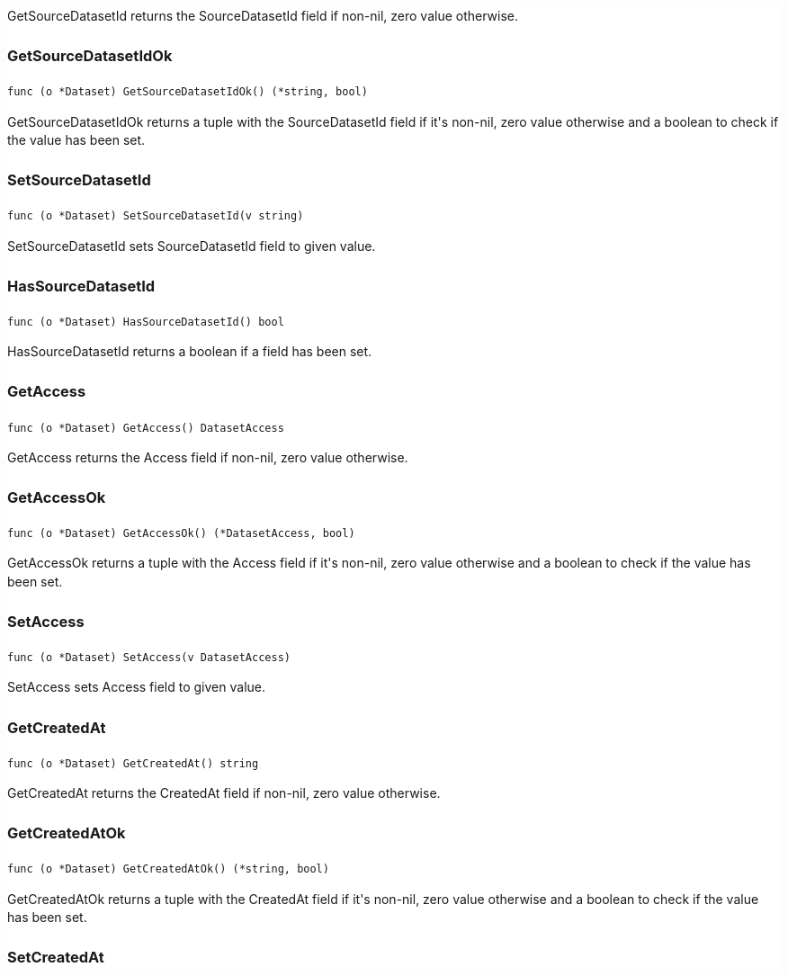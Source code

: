 GetSourceDatasetId returns the SourceDatasetId field if non-nil, zero value otherwise.

### GetSourceDatasetIdOk

`func (o *Dataset) GetSourceDatasetIdOk() (*string, bool)`

GetSourceDatasetIdOk returns a tuple with the SourceDatasetId field if it's non-nil, zero value otherwise
and a boolean to check if the value has been set.

### SetSourceDatasetId

`func (o *Dataset) SetSourceDatasetId(v string)`

SetSourceDatasetId sets SourceDatasetId field to given value.

### HasSourceDatasetId

`func (o *Dataset) HasSourceDatasetId() bool`

HasSourceDatasetId returns a boolean if a field has been set.

### GetAccess

`func (o *Dataset) GetAccess() DatasetAccess`

GetAccess returns the Access field if non-nil, zero value otherwise.

### GetAccessOk

`func (o *Dataset) GetAccessOk() (*DatasetAccess, bool)`

GetAccessOk returns a tuple with the Access field if it's non-nil, zero value otherwise
and a boolean to check if the value has been set.

### SetAccess

`func (o *Dataset) SetAccess(v DatasetAccess)`

SetAccess sets Access field to given value.


### GetCreatedAt

`func (o *Dataset) GetCreatedAt() string`

GetCreatedAt returns the CreatedAt field if non-nil, zero value otherwise.

### GetCreatedAtOk

`func (o *Dataset) GetCreatedAtOk() (*string, bool)`

GetCreatedAtOk returns a tuple with the CreatedAt field if it's non-nil, zero value otherwise
and a boolean to check if the value has been set.

### SetCreatedAt
